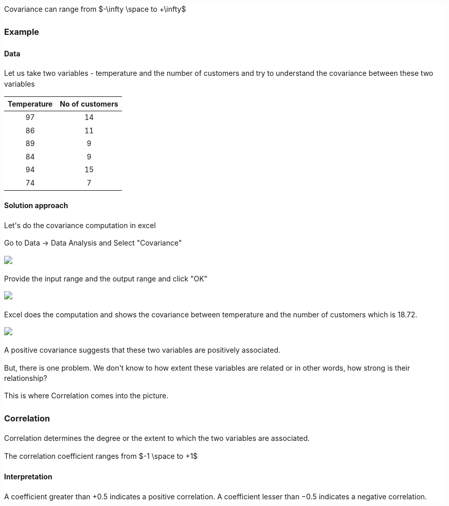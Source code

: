 Covariance can range from $-\infty \space to +\infty$

### Example

#### Data

Let us take two variables - temperature and the number of customers and try to understand the covariance between these two variables

| Temperature | No of customers |
|:-----------:|:---------------:|
|      97     |        14       |
|      86     |        11       |
|      89     |        9        |
|      84     |        9        |
|      94     |        15       |
|      74     |        7        |

#### Solution approach

Let's do the covariance computation in excel

Go to Data -> Data Analysis and Select "Covariance"

![](https://i.imgur.com/Mt3Bib5.png)

Provide the input range and the output range and click "OK"

![](https://i.imgur.com/9YFf55F.png)

Excel does the computation and shows the covariance between temperature and the number of customers which is $18.72$.

![](https://i.imgur.com/S9LujOr.png)

A positive covariance suggests that these two variables are positively associated. 

But, there is one problem. We don't know to how extent these variables are related or in other words, how strong is their relationship?

This is where Correlation comes into the picture.

### Correlation

Correlation determines the degree or the extent to which the two variables are associated.

The correlation coefficient ranges from $-1 \space to +1$

#### Interpretation

A coefficient greater than $+0.5$ indicates a positive correlation.
A coefficient lesser than $-0.5$ indicates a negative correlation.
